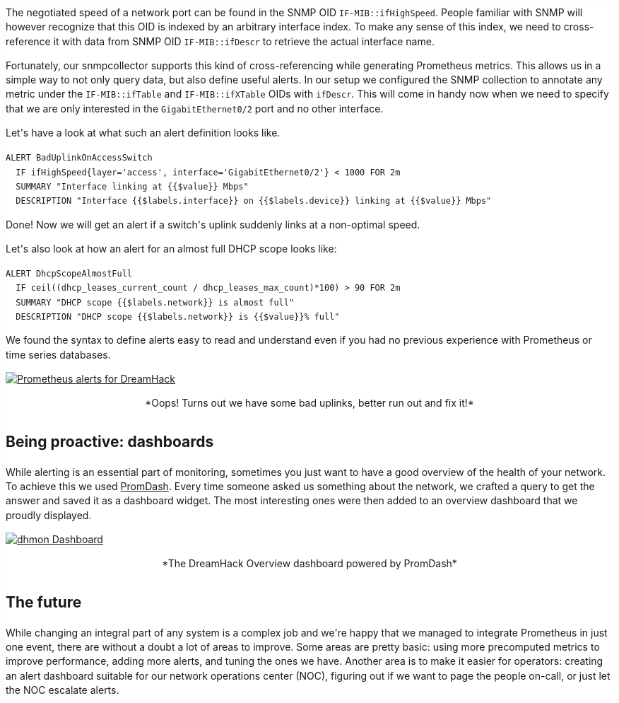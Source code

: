 The negotiated speed of a network port can be found in the SNMP OID
`IF-MIB::ifHighSpeed`. People familiar with SNMP will however recognize that
this OID is indexed by an arbitrary interface index. To make any sense of this
index, we need to cross-reference it with data from SNMP OID `IF-MIB::ifDescr`
to retrieve the actual interface name.

Fortunately, our snmpcollector supports this kind of cross-referencing while
generating Prometheus metrics. This allows us in a simple way to not only query
data, but also define useful alerts. In our setup we configured the SNMP
collection to annotate any metric under the `IF-MIB::ifTable` and
`IF-MIB::ifXTable` OIDs with `ifDescr`. This will come in handy now when we need
to specify that we are only interested in the `GigabitEthernet0/2` port and no
other interface.

Let's have a look at what such an alert definition looks like.

    ALERT BadUplinkOnAccessSwitch
      IF ifHighSpeed{layer='access', interface='GigabitEthernet0/2'} < 1000 FOR 2m
      SUMMARY "Interface linking at {{$value}} Mbps"
      DESCRIPTION "Interface {{$labels.interface}} on {{$labels.device}} linking at {{$value}} Mbps"

Done! Now we will get an alert if a switch's uplink suddenly links at a
non-optimal speed.

Let's also look at how an alert for an almost full DHCP scope looks like:

    ALERT DhcpScopeAlmostFull
      IF ceil((dhcp_leases_current_count / dhcp_leases_max_count)*100) > 90 FOR 2m
      SUMMARY "DHCP scope {{$labels.network}} is almost full"
      DESCRIPTION "DHCP scope {{$labels.network}} is {{$value}}% full"

We found the syntax to define alerts easy to read and understand even if you had
no previous experience with Prometheus or time series databases.

[![Prometheus alerts for DreamHack](/assets/dh_prometheus_alerts.png)](/assets/dh_prometheus_alerts.png)

<center>*Oops! Turns out we have some bad uplinks, better run out and fix
it!*</center>

## Being proactive: dashboards

While alerting is an essential part of
monitoring, sometimes you just want to have a good overview of the health of
your network. To achieve this we used [PromDash](/docs/visualization/promdash/).
Every time someone asked us something about the network, we crafted a query to
get the answer and saved it as a dashboard widget. The most interesting ones
were then added to an overview dashboard that we proudly displayed.

[![dhmon Dashboard](/assets/dh_dhmon_dashboard.png)](/assets/dh_dhmon_dashboard.png)

<center>*The DreamHack Overview dashboard powered by PromDash*</center>

## The future

While changing an integral part of any system is a complex job and
we're happy that we managed to integrate Prometheus in just one event, there are
without a doubt a lot of areas to improve. Some areas are pretty basic: using
more precomputed metrics to improve performance, adding more alerts, and tuning
the ones we have. Another area is to make it easier for operators: creating an
alert dashboard suitable for our network operations center (NOC), figuring out
if we want to page the people on-call, or just let the NOC escalate alerts.
